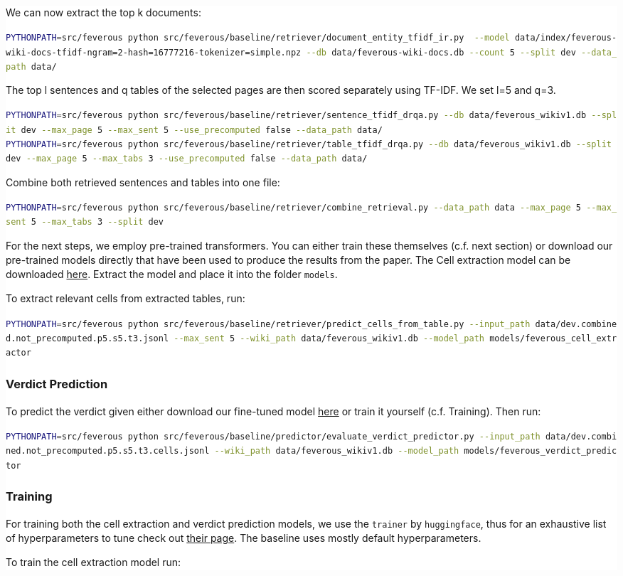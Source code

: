 We can now extract the top k documents:

```bash
PYTHONPATH=src/feverous python src/feverous/baseline/retriever/document_entity_tfidf_ir.py  --model data/index/feverous-wiki-docs-tfidf-ngram=2-hash=16777216-tokenizer=simple.npz --db data/feverous-wiki-docs.db --count 5 --split dev --data_path data/
```

The top l sentences and q tables of the selected pages are then scored separately using TF-IDF. We set l=5 and q=3.

```bash
PYTHONPATH=src/feverous python src/feverous/baseline/retriever/sentence_tfidf_drqa.py --db data/feverous_wikiv1.db --split dev --max_page 5 --max_sent 5 --use_precomputed false --data_path data/
PYTHONPATH=src/feverous python src/feverous/baseline/retriever/table_tfidf_drqa.py --db data/feverous_wikiv1.db --split dev --max_page 5 --max_tabs 3 --use_precomputed false --data_path data/
```

Combine both retrieved sentences and tables into one file:

```bash
PYTHONPATH=src/feverous python src/feverous/baseline/retriever/combine_retrieval.py --data_path data --max_page 5 --max_sent 5 --max_tabs 3 --split dev
```

For the next steps, we employ pre-trained transformers. You can either train these themselves (c.f. next section) or download our pre-trained models directly that have been used to produce the results from the paper. The Cell extraction model can be downloaded [here](https://drive.google.com/file/d/1Zu3RUFzThPpsSkBhlYc0CBoRpIRxauGR/view?usp=sharing). Extract the model and place it into the folder `models`.

To extract relevant cells from extracted tables, run:

```bash
PYTHONPATH=src/feverous python src/feverous/baseline/retriever/predict_cells_from_table.py --input_path data/dev.combined.not_precomputed.p5.s5.t3.jsonl --max_sent 5 --wiki_path data/feverous_wikiv1.db --model_path models/feverous_cell_extractor
```

### Verdict Prediction

To predict the verdict given either download our fine-tuned model  [here](https://drive.google.com/file/d/1SoxeTDp2NETbZdMpEle_QO8Cw0oxgUbV/view?usp=sharing) or train it yourself (c.f. Training). Then run:

```bash
PYTHONPATH=src/feverous python src/feverous/baseline/predictor/evaluate_verdict_predictor.py --input_path data/dev.combined.not_precomputed.p5.s5.t3.cells.jsonl --wiki_path data/feverous_wikiv1.db --model_path models/feverous_verdict_predictor
```

### Training

For training both the cell extraction and verdict prediction models, we use the `trainer` by `huggingface`, thus for an exhaustive list of hyperparameters to tune check out [their page](https://huggingface.co/transformers/main_classes/trainer.html). The baseline uses mostly default hyperparameters.

To train the cell extraction model run:
